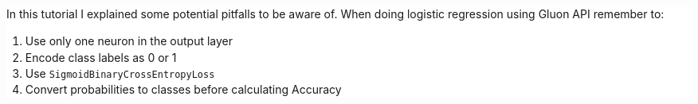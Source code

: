 In this tutorial I explained some potential pitfalls to be aware of. When doing logistic regression using Gluon API remember to:
1. Use only one neuron in the output layer
1. Encode class labels as 0 or 1
1. Use `SigmoidBinaryCrossEntropyLoss`
1. Convert probabilities to classes before calculating Accuracy
